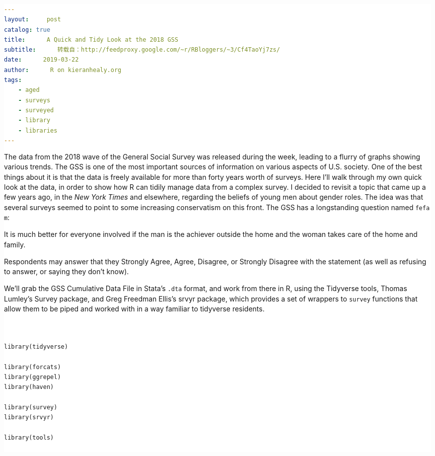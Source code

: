 ```yaml
---
layout:     post
catalog: true
title:      A Quick and Tidy Look at the 2018 GSS
subtitle:      转载自：http://feedproxy.google.com/~r/RBloggers/~3/Cf4TaoYj7zs/
date:      2019-03-22
author:      R on kieranhealy.org
tags:
    - aged
    - surveys
    - surveyed
    - library
    - libraries
---
```






The data from the 2018 wave of the General Social Survey was released during the week, leading to a flurry of graphs showing various trends. The GSS is one of the most important sources of information on various aspects of U.S. society. One of the best things about it is that the data is freely available for more than forty years worth of surveys. Here I’ll walk through my own quick look at the data, in order to show how R can tidily manage data from a complex survey. I decided to revisit a topic that came up a few years ago, in the *New York Times* and elsewhere, regarding the beliefs of young men about gender roles. The idea was that several surveys seemed to point to some increasing conservatism on this front. The GSS has a longstanding question named `fefam`:

> 
It is much better for everyone involved if the man is the achiever outside the home and the woman takes care of the home and family.


Respondents may answer that they Strongly Agree, Agree, Disagree, or Strongly Disagree with the statement (as well as refusing to answer, or saying they don’t know).

We’ll grab the GSS Cumulative Data File in Stata’s `.dta` format, and work from there in R, using the Tidyverse tools, Thomas Lumley’s Survey package, and Greg Freedman Ellis’s srvyr package, which provides a set of wrappers to `survey` functions that allow them to be piped and worked with in a way familiar to tidyverse residents.

```


library(tidyverse)

library(forcats)
library(ggrepel)
library(haven)

library(survey)
library(srvyr)

library(tools)


```
